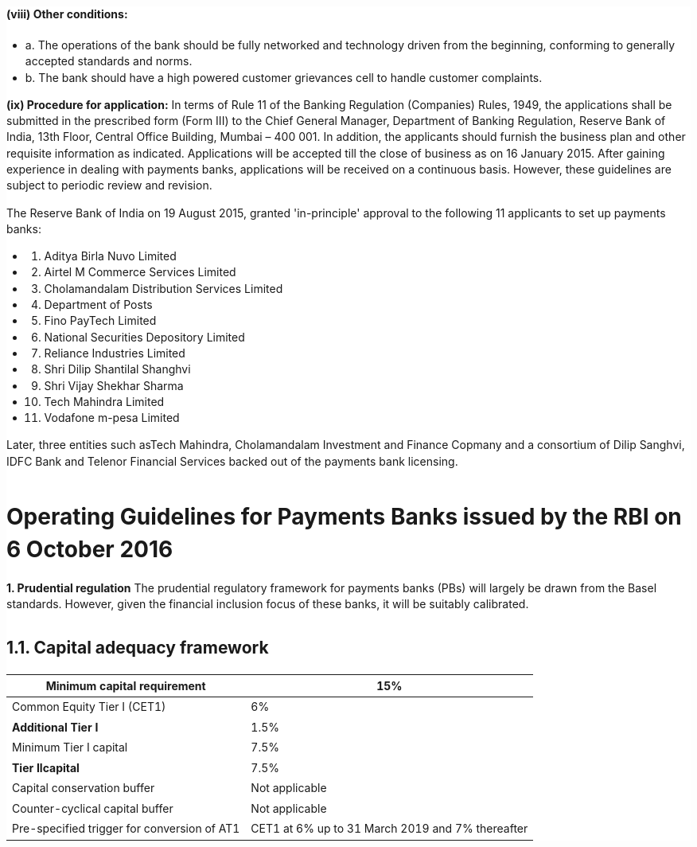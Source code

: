 #### **(viii) Other conditions:**

- a. The operations of the bank should be fully networked and technology driven from the beginning, conforming to generally accepted standards and norms.
- b. The bank should have a high powered customer grievances cell to handle customer complaints.

**(ix) Procedure for application:** In terms of Rule 11 of the Banking Regulation (Companies) Rules, 1949, the applications shall be submitted in the prescribed form (Form III) to the Chief General Manager, Department of Banking Regulation, Reserve Bank of India, 13th Floor, Central Office Building, Mumbai – 400 001. In addition, the applicants should furnish the business plan and other requisite information as indicated. Applications will be accepted till the close of business as on 16 January 2015. After gaining experience in dealing with payments banks, applications will be received on a continuous basis. However, these guidelines are subject to periodic review and revision.

The Reserve Bank of India on 19 August 2015, granted 'in-principle' approval to the following 11 applicants to set up payments banks:

- 1. Aditya Birla Nuvo Limited
- 2. Airtel M Commerce Services Limited
- 3. Cholamandalam Distribution Services Limited
- 4. Department of Posts
- 5. Fino PayTech Limited

- 6. National Securities Depository Limited
- 7. Reliance Industries Limited
- 8. Shri Dilip Shantilal Shanghvi
- 9. Shri Vijay Shekhar Sharma
- 10. Tech Mahindra Limited
- 11. Vodafone m-pesa Limited

Later, three entities such asTech Mahindra, Cholamandalam Investment and Finance Copmany and a consortium of Dilip Sanghvi, IDFC Bank and Telenor Financial Services backed out of the payments bank licensing.

# **Operating Guidelines for Payments Banks issued by the RBI on 6 October 2016**

**1. Prudential regulation** The prudential regulatory framework for payments banks (PBs) will largely be drawn from the Basel standards. However, given the financial inclusion focus of these banks, it will be suitably calibrated.

## **1.1. Capital adequacy framework**

| Minimum capital requirement                 | 15%                                              |
|---------------------------------------------|--------------------------------------------------|
| Common Equity Tier I (CET1)                 | 6%                                               |
| <b>Additional Tier I</b>                    | 1.5%                                             |
| Minimum Tier I capital                      | 7.5%                                             |
| <b>Tier Ilcapital</b>                       | 7.5%                                             |
| Capital conservation buffer                 | Not applicable                                   |
| Counter-cyclical capital buffer             | Not applicable                                   |
| Pre-specified trigger for conversion of AT1 | CET1 at 6% up to 31 March 2019 and 7% thereafter |
